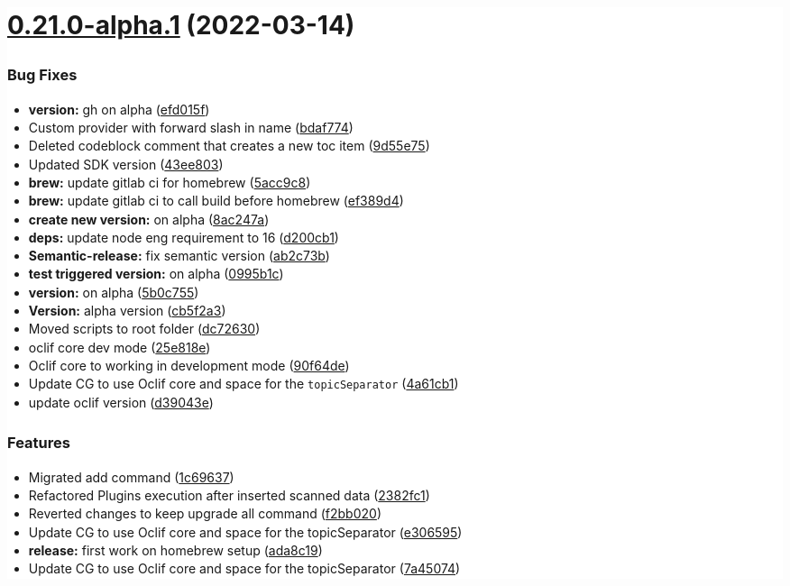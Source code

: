 # [0.21.0-alpha.1](https://github.com/cloudgraphdev/cli/compare/0.20.8...0.21.0-alpha.1) (2022-03-14)


### Bug Fixes

* **version:** gh on alpha ([efd015f](https://github.com/cloudgraphdev/cli/commit/efd015fbb68b8c941430eebc88de38aa9464b544))
* Custom provider with forward slash in name ([bdaf774](https://github.com/cloudgraphdev/cli/commit/bdaf774a42a5e12b3a826db8a9b688b0d1aa12a9))
* Deleted codeblock comment that creates a new toc item ([9d55e75](https://github.com/cloudgraphdev/cli/commit/9d55e75b8e6093f53d77c921a478ca992b5edb58))
* Updated SDK version ([43ee803](https://github.com/cloudgraphdev/cli/commit/43ee8033721ca015b5484148386b34c8650368b5))
* **brew:** update gitlab ci for homebrew ([5acc9c8](https://github.com/cloudgraphdev/cli/commit/5acc9c8cffe3de2e0e6d93f26bc459d51661ddd4))
* **brew:** update gitlab ci to call build before homebrew ([ef389d4](https://github.com/cloudgraphdev/cli/commit/ef389d438fe6990eaebfc28bd34ff844808d3625))
* **create new version:** on alpha ([8ac247a](https://github.com/cloudgraphdev/cli/commit/8ac247a8110594e26caac203310a40478aab4b44))
* **deps:** update node eng requirement to 16 ([d200cb1](https://github.com/cloudgraphdev/cli/commit/d200cb1e097b39b982f2e03f9a37f87d0e1c9ef7))
* **Semantic-release:** fix semantic version ([ab2c73b](https://github.com/cloudgraphdev/cli/commit/ab2c73bebe05814ce08e1a7669e202d7f6f5b8d4))
* **test triggered version:** on alpha ([0995b1c](https://github.com/cloudgraphdev/cli/commit/0995b1c468f89e02c58386fa7cc4a02e9a2e71bd))
* **version:** on alpha ([5b0c755](https://github.com/cloudgraphdev/cli/commit/5b0c755a9c59366ae9700dd3845cf2f3ef54f97f))
* **Version:** alpha version ([cb5f2a3](https://github.com/cloudgraphdev/cli/commit/cb5f2a3672b28c8fd09e5ebd6b924fd31602725c))
* Moved scripts to root folder ([dc72630](https://github.com/cloudgraphdev/cli/commit/dc726306cb749c75b277b497db697b7367ddd5fe))
* oclif core dev mode ([25e818e](https://github.com/cloudgraphdev/cli/commit/25e818eb55f00a0da86b4b28f126020a3f652dc4))
* Oclif core to working in development mode ([90f64de](https://github.com/cloudgraphdev/cli/commit/90f64def426f736aac2f5f6c74b32d19d8b97f93))
* Update CG to use Oclif core and space for the `topicSeparator` ([4a61cb1](https://github.com/cloudgraphdev/cli/commit/4a61cb11ae3c3ed480fc6b829d3f23f6a202b7d8))
* update oclif version ([d39043e](https://github.com/cloudgraphdev/cli/commit/d39043e99dbcde79e8d827483ce474bd3f948960))


### Features

* Migrated add command ([1c69637](https://github.com/cloudgraphdev/cli/commit/1c69637b5bca5650e5c1264e2f93bdc53e7f9158))
* Refactored Plugins execution after inserted scanned data ([2382fc1](https://github.com/cloudgraphdev/cli/commit/2382fc146db41c1f834c8012e0f3df33c98b7c68))
* Reverted changes to keep upgrade all command ([f2bb020](https://github.com/cloudgraphdev/cli/commit/f2bb020c71cd41ba56989234d2241ec79046fdc1))
* Update CG to use Oclif core and space for the topicSeparator ([e306595](https://github.com/cloudgraphdev/cli/commit/e306595a26ec96e60125dba6fa43f334c4eaaa70))
* **release:** first work on homebrew setup ([ada8c19](https://github.com/cloudgraphdev/cli/commit/ada8c196d990bdf01318f85ffba0c64ad271702f))
* Update CG to use Oclif core and space for the topicSeparator ([7a45074](https://github.com/cloudgraphdev/cli/commit/7a450742ce61aab0885d58ba6d774e47b9f6d9f5))
